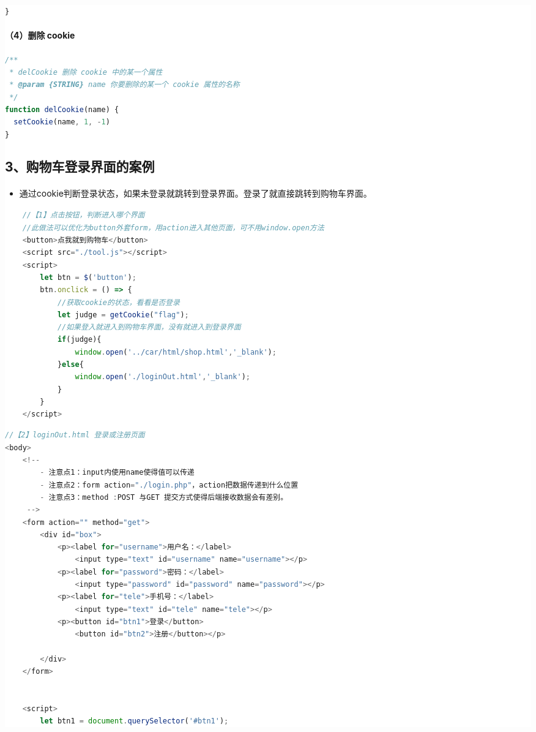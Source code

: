 ```javascript
}

```



#### （4）删除 cookie

```javascript
/**
 * delCookie 删除 cookie 中的某一个属性
 * @param {STRING} name 你要删除的某一个 cookie 属性的名称
 */
function delCookie(name) {
  setCookie(name, 1, -1)
}
```

## 3、购物车登录界面的案例
- 通过cookie判断登录状态，如果未登录就跳转到登录界面。登录了就直接跳转到购物车界面。
```javascript
    //【1】点击按钮，判断进入哪个界面
    //此做法可以优化为button外套form，用action进入其他页面，可不用window.open方法
    <button>点我就到购物车</button>
    <script src="./tool.js"></script>
    <script>
        let btn = $('button');
        btn.onclick = () => {
            //获取cookie的状态，看看是否登录
            let judge = getCookie("flag");
            //如果登入就进入到购物车界面，没有就进入到登录界面
            if(judge){
                window.open('../car/html/shop.html','_blank');
            }else{
                window.open('./loginOut.html','_blank');
            }
        }
    </script>
```


```javascript
//【2】loginOut.html 登录或注册页面
<body>
    <!-- 
        - 注意点1：input内使用name使得值可以传递
        - 注意点2：form action="./login.php"，action把数据传递到什么位置
        - 注意点3：method :POST 与GET 提交方式使得后端接收数据会有差别。
     -->
    <form action="" method="get">
        <div id="box">
            <p><label for="username">用户名：</label>
                <input type="text" id="username" name="username"></p>
            <p><label for="password">密码：</label>
                <input type="password" id="password" name="password"></p>
            <p><label for="tele">手机号：</label>
                <input type="text" id="tele" name="tele"></p>
            <p><button id="btn1">登录</button>
                <button id="btn2">注册</button></p>

        </div>
    </form>


    <script>
        let btn1 = document.querySelector('#btn1');
```